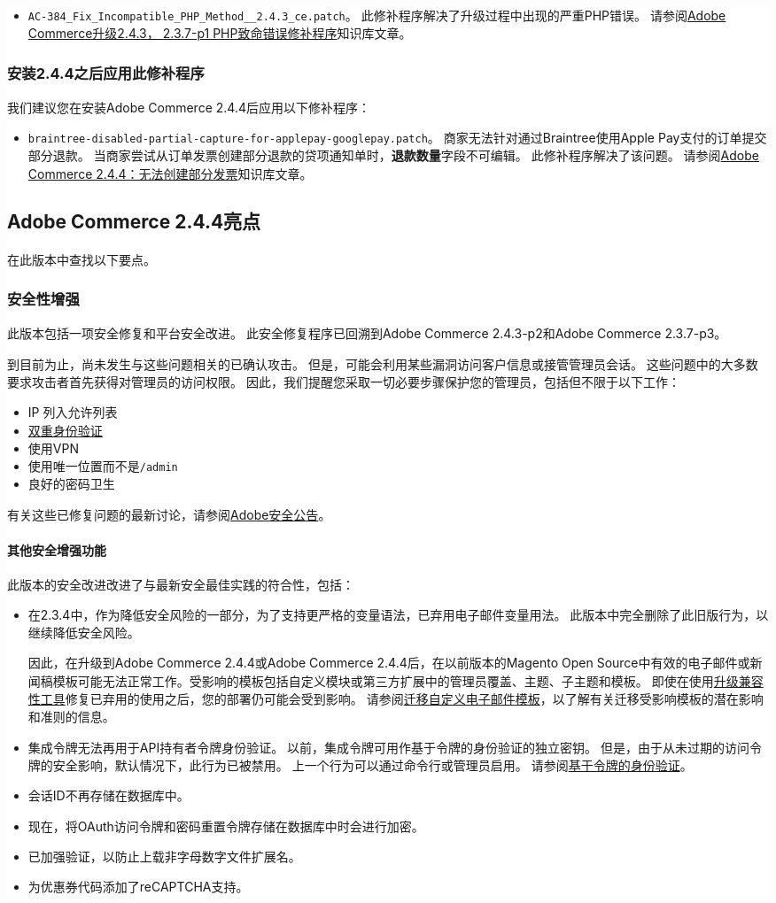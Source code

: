 * `AC-384_Fix_Incompatible_PHP_Method__2.4.3_ce.patch`。 此修补程序解决了升级过程中出现的严重PHP错误。 请参阅[Adobe Commerce升级2.4.3， 2.3.7-p1 PHP致命错误修补程序](https://support.magento.com/hc/en-us/articles/4408021533069-Adobe-Commerce-upgrade-2-4-3-2-3-7-p1-PHP-Fatal-error-Hotfix)知识库文章。

### 安装2.4.4之后应用此修补程序

我们建议您在安装Adobe Commerce 2.4.4后应用以下修补程序：

* `braintree-disabled-partial-capture-for-applepay-googlepay.patch`。  商家无法针对通过Braintree使用Apple Pay支付的订单提交部分退款。 当商家尝试从订单发票创建部分退款的贷项通知单时，**退款数量**&#x200B;字段不可编辑。 此修补程序解决了该问题。 请参阅[Adobe Commerce 2.4.4：无法创建部分发票](https://support.magento.com/hc/en-us/articles/4487952754957-Adobe-Commerce-2-4-4-Unable-to-create-partial-invoices)知识库文章。 

## Adobe Commerce 2.4.4亮点

在此版本中查找以下要点。

### 安全性增强

此版本包括一项安全修复和平台安全改进。 此安全修复程序已回溯到Adobe Commerce 2.4.3-p2和Adobe Commerce 2.3.7-p3。

到目前为止，尚未发生与这些问题相关的已确认攻击。 但是，可能会利用某些漏洞访问客户信息或接管管理员会话。 这些问题中的大多数要求攻击者首先获得对管理员的访问权限。 因此，我们提醒您采取一切必要步骤保护您的管理员，包括但不限于以下工作：

* IP 列入允许列表
* [双重身份验证](https://developer.adobe.com/commerce/testing/functional-testing-framework/two-factor-authentication/)
* 使用VPN
* 使用唯一位置而不是`/admin`
* 良好的密码卫生

有关这些已修复问题的最新讨论，请参阅[Adobe安全公告](https://helpx.adobe.com/security/products/magento/apsb22-13.html)。

#### 其他安全增强功能

此版本的安全改进改进了与最新安全最佳实践的符合性，包括：

* 在2.3.4中，作为降低安全风险的一部分，为了支持更严格的变量语法，已弃用电子邮件变量用法。 此版本中完全删除了此旧版行为，以继续降低安全风险。

  因此，在升级到Adobe Commerce 2.4.4或Adobe Commerce 2.4.4后，在以前版本的Magento Open Source中有效的电子邮件或新闻稿模板可能无法正常工作。受影响的模板包括自定义模块或第三方扩展中的管理员覆盖、主题、子主题和模板。 即使在使用[升级兼容性工具](https://experienceleague.adobe.com/docs/commerce-operations/upgrade-guide/upgrade-compatibility-tool/overview.html?lang=en)修复已弃用的使用之后，您的部署仍可能会受到影响。 请参阅[迁移自定义电子邮件模板](https://developer.adobe.com/commerce/frontend-core/guide/templates/email-migration/)，以了解有关迁移受影响模板的潜在影响和准则的信息。

* 集成令牌无法再用于API持有者令牌身份验证。 以前，集成令牌可用作基于令牌的身份验证的独立密钥。 但是，由于从未过期的访问令牌的安全影响，默认情况下，此行为已被禁用。 上一个行为可以通过命令行或管理员启用。 请参阅[基于令牌的身份验证](https://developer.adobe.com/commerce/webapi/get-started/authentication/gs-authentication-token/)。

* 会话ID不再存储在数据库中。

* 现在，将OAuth访问令牌和密码重置令牌存储在数据库中时会进行加密。

* 已加强验证，以防止上载非字母数字文件扩展名。

* 为优惠券代码添加了reCAPTCHA支持。
